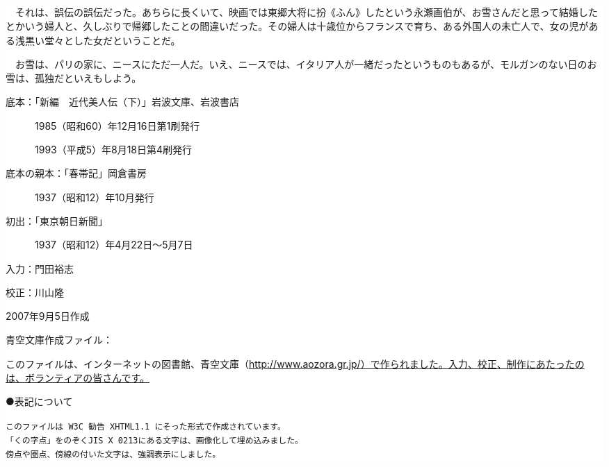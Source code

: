 　それは、誤伝の誤伝だった。あちらに長くいて、映画では東郷大将に扮《ふん》したという永瀬画伯が、お雪さんだと思って結婚したとかいう婦人と、久しぶりで帰郷したことの間違いだった。その婦人は十歳位からフランスで育ち、ある外国人の未亡人で、女の児がある浅黒い堂々とした女だということだ。

　お雪は、パリの家に、ニースにただ一人だ。いえ、ニースでは、イタリア人が一緒だったというものもあるが、モルガンのない日のお雪は、孤独だといえもしよう。













底本：「新編　近代美人伝（下）」岩波文庫、岩波書店


　　　1985（昭和60）年12月16日第1刷発行

　　　1993（平成5）年8月18日第4刷発行

底本の親本：「春帯記」岡倉書房

　　　1937（昭和12）年10月発行

初出：「東京朝日新聞」

　　　1937（昭和12）年4月22日～5月7日

入力：門田裕志

校正：川山隆

2007年9月5日作成

青空文庫作成ファイル：

このファイルは、インターネットの図書館、青空文庫（http://www.aozora.gr.jp/）で作られました。入力、校正、制作にあたったのは、ボランティアの皆さんです。











●表記について


	このファイルは W3C 勧告 XHTML1.1 にそった形式で作成されています。
	「くの字点」をのぞくJIS X 0213にある文字は、画像化して埋め込みました。
	傍点や圏点、傍線の付いた文字は、強調表示にしました。